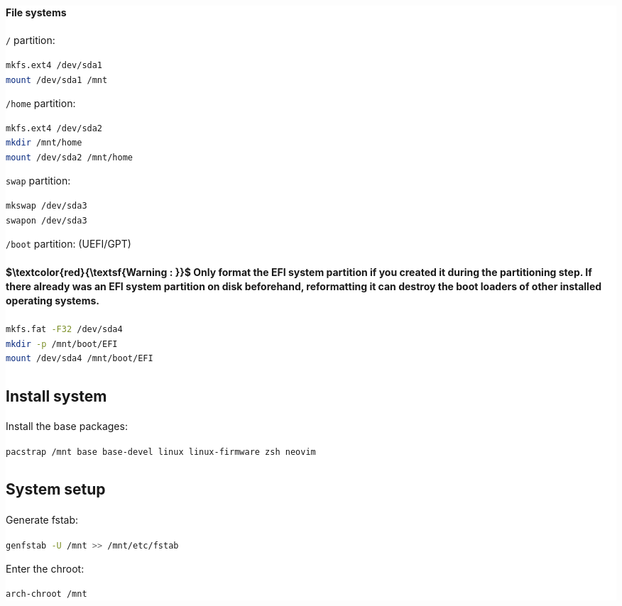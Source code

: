 #### File systems

`/` partition:

```sh
mkfs.ext4 /dev/sda1
mount /dev/sda1 /mnt
```
`/home` partition:

```sh
mkfs.ext4 /dev/sda2
mkdir /mnt/home
mount /dev/sda2 /mnt/home
```
`swap` partition:

```sh
mkswap /dev/sda3
swapon /dev/sda3
```

`/boot` partition: (UEFI/GPT) 

#### $\textcolor{red}{\textsf{Warning : }}$ Only format the EFI system partition if you created it during the partitioning step. If there already was an EFI system partition on disk beforehand, reformatting it can destroy the boot loaders of other installed operating systems.</span>

```sh
mkfs.fat -F32 /dev/sda4
mkdir -p /mnt/boot/EFI
mount /dev/sda4 /mnt/boot/EFI
```

## Install system

Install the base packages:

```sh
pacstrap /mnt base base-devel linux linux-firmware zsh neovim
```

## System setup

Generate fstab:

```sh
genfstab -U /mnt >> /mnt/etc/fstab
```


Enter the chroot:

```sh
arch-chroot /mnt
```
